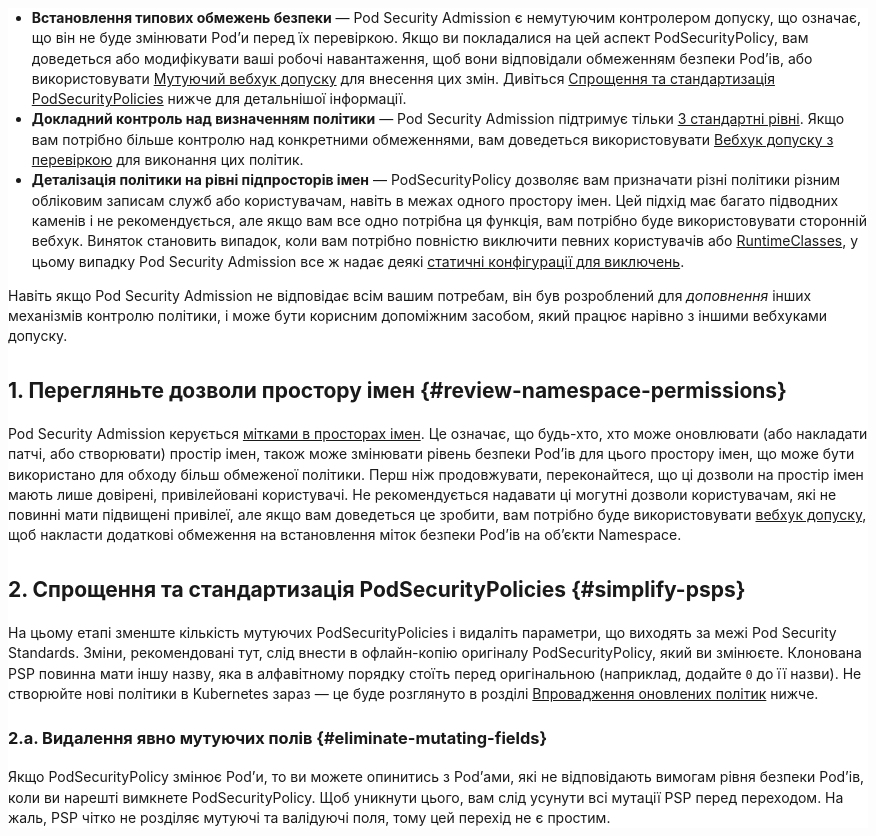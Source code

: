- **Встановлення типових обмежень безпеки** — Pod Security Admission є немутуючим контролером допуску, що означає, що він не буде змінювати Podʼи перед їх перевіркою. Якщо ви покладалися на цей аспект PodSecurityPolicy, вам доведеться або модифікувати ваші робочі навантаження, щоб вони відповідали обмеженням безпеки Podʼів, або використовувати [Мутуючий вебхук допуску](/uk/docs/reference/access-authn-authz/extensible-admission-controllers/) для внесення цих змін. Дивіться [Спрощення та стандартизація PodSecurityPolicies](#simplify-psps) нижче для детальнішої інформації.
- **Докладний контроль над визначенням політики** — Pod Security Admission підтримує тільки [3 стандартні рівні](/uk/docs/concepts/security/pod-security-standards/). Якщо вам потрібно більше контролю над конкретними обмеженнями, вам доведеться використовувати [Вебхук допуску з перевіркою](/uk/docs/reference/access-authn-authz/extensible-admission-controllers/) для виконання цих політик.
- **Деталізація політики на рівні підпросторів імен** — PodSecurityPolicy дозволяє вам призначати різні політики різним обліковим записам служб або користувачам, навіть в межах одного простору імен. Цей підхід має багато підводних каменів і не рекомендується, але якщо вам все одно потрібна ця функція, вам потрібно буде використовувати сторонній вебхук. Виняток становить випадок, коли вам потрібно повністю виключити певних користувачів або [RuntimeClasses](/uk/docs/concepts/containers/runtime-class/), у цьому випадку Pod Security Admission все ж надає деякі [статичні конфігурації для виключень](/uk/docs/concepts/security/pod-security-admission/#exemptions).

Навіть якщо Pod Security Admission не відповідає всім вашим потребам, він був розроблений для _доповнення_ інших механізмів контролю політики, і може бути корисним допоміжним засобом, який працює нарівно з іншими вебхуками допуску.

## 1. Перегляньте дозволи простору імен {#review-namespace-permissions}

Pod Security Admission керується [мітками в просторах імен](/uk/docs/concepts/security/pod-security-admission/#pod-security-admission-labels-for-namespaces). Це означає, що будь-хто, хто може оновлювати (або накладати патчі, або створювати) простір імен, також може змінювати рівень безпеки Podʼів для цього простору імен, що може бути використано для обходу більш обмеженої політики. Перш ніж продовжувати, переконайтеся, що ці дозволи на простір імен мають лише довірені, привілейовані користувачі. Не рекомендується надавати ці могутні дозволи користувачам, які не повинні мати підвищені привілеї, але якщо вам доведеться це зробити, вам потрібно буде використовувати [вебхук допуску](/uk/docs/reference/access-authn-authz/extensible-admission-controllers/), щоб накласти додаткові обмеження на встановлення міток безпеки Podʼів на обʼєкти Namespace.

## 2. Спрощення та стандартизація PodSecurityPolicies {#simplify-psps}

На цьому етапі зменште кількість мутуючих PodSecurityPolicies і видаліть параметри, що виходять за межі Pod Security Standards. Зміни, рекомендовані тут, слід внести в офлайн-копію оригіналу PodSecurityPolicy, який ви змінюєте. Клонована PSP повинна мати іншу назву, яка в алфавітному порядку стоїть перед оригінальною (наприклад, додайте `0` до її назви). Не створюйте нові політики в Kubernetes зараз — це буде розглянуто в розділі [Впровадження оновлених політик](#psp-update-rollout) нижче.

### 2.а. Видалення явно мутуючих полів {#eliminate-mutating-fields}

Якщо PodSecurityPolicy змінює Podʼи, то ви можете опинитись з Podʼами, які не відповідають вимогам рівня безпеки Podʼів, коли ви нарешті вимкнете PodSecurityPolicy. Щоб уникнути цього, вам слід усунути всі мутації PSP перед переходом. На жаль, PSP чітко не розділяє мутуючі та валідуючі поля, тому цей перехід не є простим.
